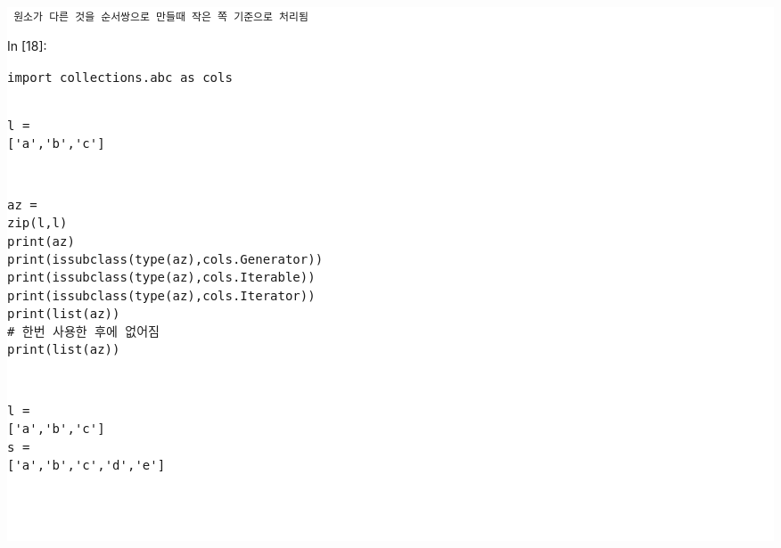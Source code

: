 <pre><code> 원소가 다른 것을 순서쌍으로 만들때 작은 쪽 기준으로 처리됨 </code></pre>

</div>
</div>
</div>
<div class="cell border-box-sizing code_cell rendered">
<div class="input">
<div class="prompt input_prompt">In&nbsp;[18]:</div>
<div class="inner_cell">
    <div class="input_area">
<div class=" highlight hl-ipython3"><pre><span></span><span class="kn">import</span> <span class="nn">collections.abc</span> <span class="k">as</span> <span class="nn">cols</span>

<span class="n">l</span> <span class="o">=</span> <span class="p">[</span><span class="s1">&#39;a&#39;</span><span class="p">,</span><span class="s1">&#39;b&#39;</span><span class="p">,</span><span class="s1">&#39;c&#39;</span><span class="p">]</span>

<span class="n">az</span> <span class="o">=</span> <span class="nb">zip</span><span class="p">(</span><span class="n">l</span><span class="p">,</span><span class="n">l</span><span class="p">)</span>
<span class="nb">print</span><span class="p">(</span><span class="n">az</span><span class="p">)</span>
<span class="nb">print</span><span class="p">(</span><span class="nb">issubclass</span><span class="p">(</span><span class="nb">type</span><span class="p">(</span><span class="n">az</span><span class="p">),</span><span class="n">cols</span><span class="o">.</span><span class="n">Generator</span><span class="p">))</span>
<span class="nb">print</span><span class="p">(</span><span class="nb">issubclass</span><span class="p">(</span><span class="nb">type</span><span class="p">(</span><span class="n">az</span><span class="p">),</span><span class="n">cols</span><span class="o">.</span><span class="n">Iterable</span><span class="p">))</span>
<span class="nb">print</span><span class="p">(</span><span class="nb">issubclass</span><span class="p">(</span><span class="nb">type</span><span class="p">(</span><span class="n">az</span><span class="p">),</span><span class="n">cols</span><span class="o">.</span><span class="n">Iterator</span><span class="p">))</span>
<span class="nb">print</span><span class="p">(</span><span class="nb">list</span><span class="p">(</span><span class="n">az</span><span class="p">))</span>
<span class="c1"># 한번 사용한 후에  없어짐</span>
<span class="nb">print</span><span class="p">(</span><span class="nb">list</span><span class="p">(</span><span class="n">az</span><span class="p">))</span>

<span class="n">l</span> <span class="o">=</span> <span class="p">[</span><span class="s1">&#39;a&#39;</span><span class="p">,</span><span class="s1">&#39;b&#39;</span><span class="p">,</span><span class="s1">&#39;c&#39;</span><span class="p">]</span>
<span class="n">s</span> <span class="o">=</span> <span class="p">[</span><span class="s1">&#39;a&#39;</span><span class="p">,</span><span class="s1">&#39;b&#39;</span><span class="p">,</span><span class="s1">&#39;c&#39;</span><span class="p">,</span><span class="s1">&#39;d&#39;</span><span class="p">,</span><span class="s1">&#39;e&#39;</span><span class="p">]</span>
